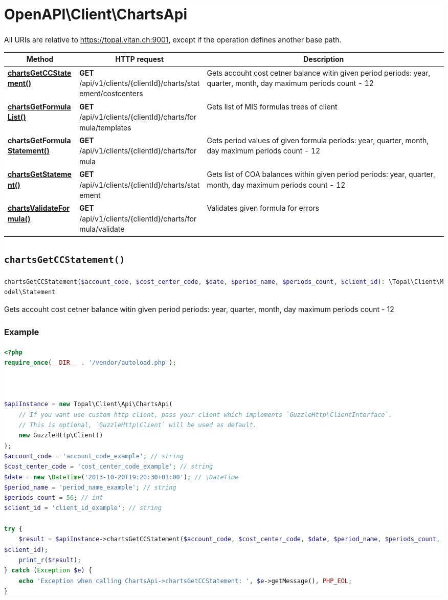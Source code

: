# OpenAPI\Client\ChartsApi

All URIs are relative to https://topal.vitan.ch:9001, except if the operation defines another base path.

| Method | HTTP request | Description |
| ------------- | ------------- | ------------- |
| [**chartsGetCCStatement()**](ChartsApi.md#chartsGetCCStatement) | **GET** /api/v1/clients/{clientId}/charts/statement/costcenters | Gets accouht cost cetner balance witin given period  periods: year, quarter, month, day  maximum periods count - 12 |
| [**chartsGetFormulaList()**](ChartsApi.md#chartsGetFormulaList) | **GET** /api/v1/clients/{clientId}/charts/formula/templates | Gets list of MIS formulas trees of client |
| [**chartsGetFormulaStatement()**](ChartsApi.md#chartsGetFormulaStatement) | **GET** /api/v1/clients/{clientId}/charts/formula | Gets period values of given formula  periods: year, quarter, month, day  maximum periods count - 12 |
| [**chartsGetStatement()**](ChartsApi.md#chartsGetStatement) | **GET** /api/v1/clients/{clientId}/charts/statement | Gets list of COA balances within given period  periods: year, quarter, month, day  maximum periods count - 12 |
| [**chartsValidateFormula()**](ChartsApi.md#chartsValidateFormula) | **GET** /api/v1/clients/{clientId}/charts/formula/validate | Validates given formula for errors |


## `chartsGetCCStatement()`

```php
chartsGetCCStatement($account_code, $cost_center_code, $date, $period_name, $periods_count, $client_id): \Topal\Client\Model\Statement
```

Gets accouht cost cetner balance witin given period  periods: year, quarter, month, day  maximum periods count - 12

### Example

```php
<?php
require_once(__DIR__ . '/vendor/autoload.php');



$apiInstance = new Topal\Client\Api\ChartsApi(
    // If you want use custom http client, pass your client which implements `GuzzleHttp\ClientInterface`.
    // This is optional, `GuzzleHttp\Client` will be used as default.
    new GuzzleHttp\Client()
);
$account_code = 'account_code_example'; // string
$cost_center_code = 'cost_center_code_example'; // string
$date = new \DateTime('2013-10-20T19:20:30+01:00'); // \DateTime
$period_name = 'period_name_example'; // string
$periods_count = 56; // int
$client_id = 'client_id_example'; // string

try {
    $result = $apiInstance->chartsGetCCStatement($account_code, $cost_center_code, $date, $period_name, $periods_count, $client_id);
    print_r($result);
} catch (Exception $e) {
    echo 'Exception when calling ChartsApi->chartsGetCCStatement: ', $e->getMessage(), PHP_EOL;
}
```
